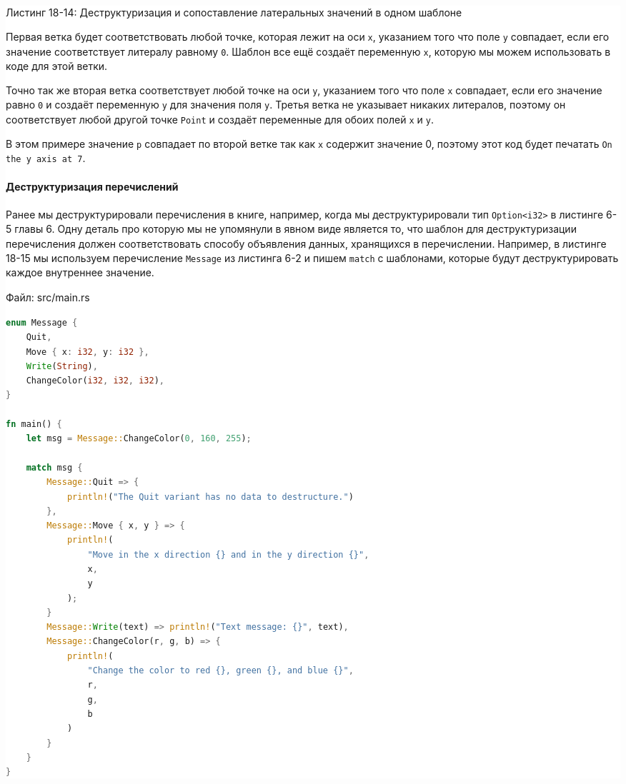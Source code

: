 <span class="caption">Листинг 18-14: Деструктуризация и сопоставление латеральных значений в одном шаблоне</span>

Первая ветка будет соответствовать любой точке, которая лежит на оси `x`, указанием того что поле `y` совпадает, если его значение соответствует литералу равному `0`. Шаблон все ещё создаёт переменную `x`, которую мы можем использовать в коде для этой ветки.

Точно так же вторая ветка соответствует любой точке на оси `y`, указанием того что поле `x` совпадает, если его значение равно `0` и создаёт переменную `y` для значения поля `y`. Третья ветка не указывает никаких литералов, поэтому он соответствует любой другой точке `Point` и создаёт переменные для обоих полей `x` и `y`.

В этом примере значение `p` совпадает по второй ветке так как `x` содержит значение 0, поэтому этот код будет печатать `On the y axis at 7`.

#### Деструктуризация перечислений

Ранее мы деструктурировали перечисления в книге, например, когда мы деструктурировали тип `Option<i32>` в листинге 6-5 главы 6. Одну деталь про которую мы не упомянули в явном виде является то, что шаблон для деструктуризации перечисления должен соответствовать способу объявления данных, хранящихся в перечислении. Например, в листинге 18-15 мы используем перечисление `Message` из листинга 6-2 и пишем `match` с шаблонами, которые будут деструктурировать каждое внутреннее значение.

<span class="filename">Файл: src/main.rs</span>

```rust
enum Message {
    Quit,
    Move { x: i32, y: i32 },
    Write(String),
    ChangeColor(i32, i32, i32),
}

fn main() {
    let msg = Message::ChangeColor(0, 160, 255);

    match msg {
        Message::Quit => {
            println!("The Quit variant has no data to destructure.")
        },
        Message::Move { x, y } => {
            println!(
                "Move in the x direction {} and in the y direction {}",
                x,
                y
            );
        }
        Message::Write(text) => println!("Text message: {}", text),
        Message::ChangeColor(r, g, b) => {
            println!(
                "Change the color to red {}, green {}, and blue {}",
                r,
                g,
                b
            )
        }
    }
}
```
